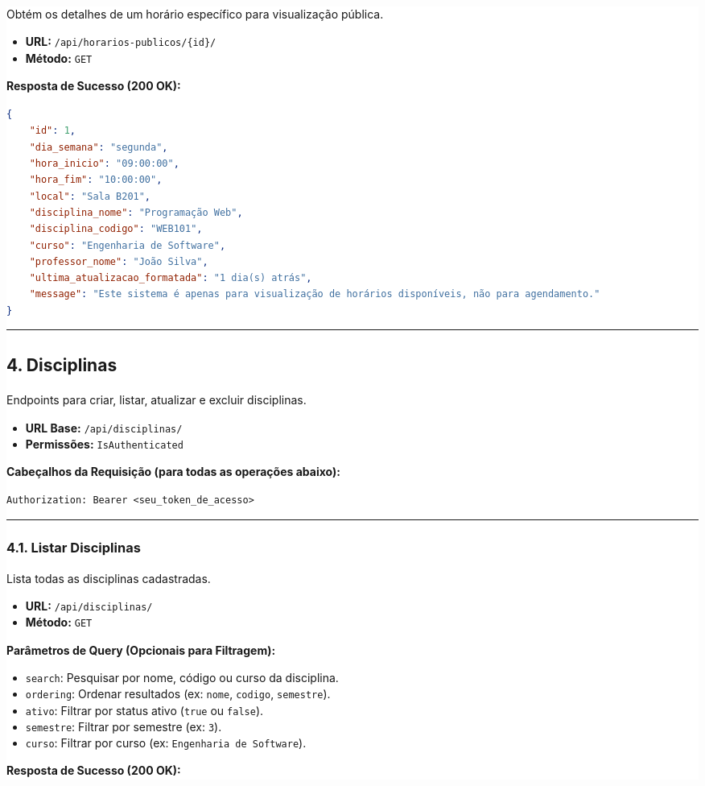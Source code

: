 Obtém os detalhes de um horário específico para visualização pública.

-   **URL:** `/api/horarios-publicos/{id}/`
-   **Método:** `GET`

**Resposta de Sucesso (200 OK):**

```json
{
    "id": 1,
    "dia_semana": "segunda",
    "hora_inicio": "09:00:00",
    "hora_fim": "10:00:00",
    "local": "Sala B201",
    "disciplina_nome": "Programação Web",
    "disciplina_codigo": "WEB101",
    "curso": "Engenharia de Software",
    "professor_nome": "João Silva",
    "ultima_atualizacao_formatada": "1 dia(s) atrás",
    "message": "Este sistema é apenas para visualização de horários disponíveis, não para agendamento."
}
```

---

## 4. Disciplinas

Endpoints para criar, listar, atualizar e excluir disciplinas.

-   **URL Base:** `/api/disciplinas/`
-   **Permissões:** `IsAuthenticated`

**Cabeçalhos da Requisição (para todas as operações abaixo):**

```
Authorization: Bearer <seu_token_de_acesso>
```

---

### 4.1. Listar Disciplinas

Lista todas as disciplinas cadastradas.

-   **URL:** `/api/disciplinas/`
-   **Método:** `GET`

**Parâmetros de Query (Opcionais para Filtragem):**

-   `search`: Pesquisar por nome, código ou curso da disciplina.
-   `ordering`: Ordenar resultados (ex: `nome`, `codigo`, `semestre`).
-   `ativo`: Filtrar por status ativo (`true` ou `false`).
-   `semestre`: Filtrar por semestre (ex: `3`).
-   `curso`: Filtrar por curso (ex: `Engenharia de Software`).

**Resposta de Sucesso (200 OK):**
